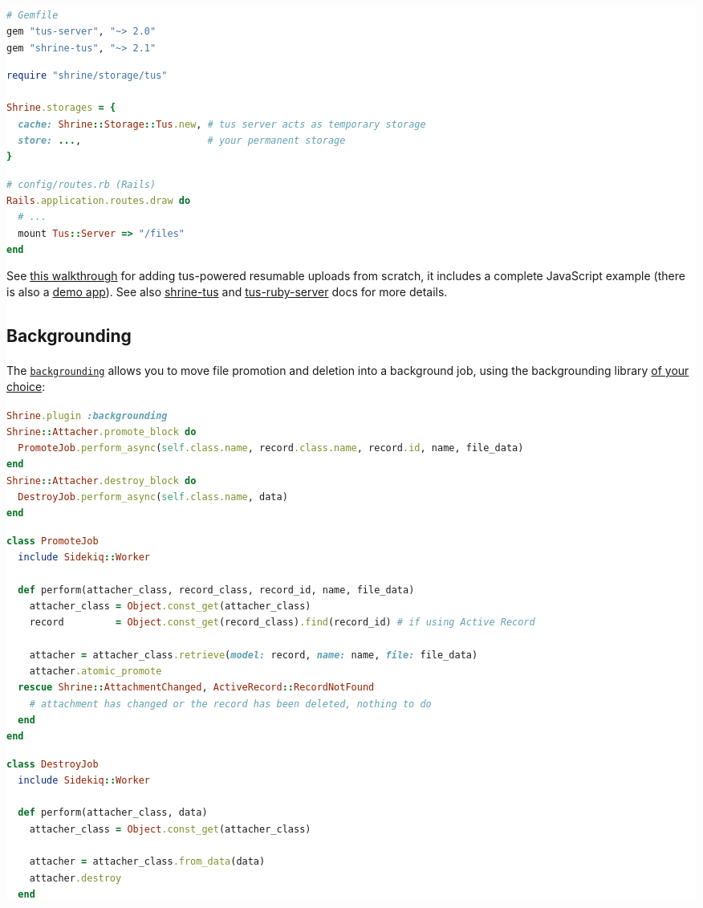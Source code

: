 ```rb
# Gemfile
gem "tus-server", "~> 2.0"
gem "shrine-tus", "~> 2.1"
```
```rb
require "shrine/storage/tus"

Shrine.storages = {
  cache: Shrine::Storage::Tus.new, # tus server acts as temporary storage
  store: ...,                      # your permanent storage
}
```
```rb
# config/routes.rb (Rails)
Rails.application.routes.draw do
  # ...
  mount Tus::Server => "/files"
end
```

See [this walkthrough][Adding Resumable Uploads] for adding tus-powered
resumable uploads from scratch, it includes a complete JavaScript example
(there is also a [demo app][resumable demo]). See also [shrine-tus] and
[tus-ruby-server] docs for more details.

## Backgrounding

The [`backgrounding`][backgrounding plugin] allows you to move file promotion
and deletion into a background job, using the backgrounding library [of your
choice][Backgrounding Libraries]:

```rb
Shrine.plugin :backgrounding
Shrine::Attacher.promote_block do
  PromoteJob.perform_async(self.class.name, record.class.name, record.id, name, file_data)
end
Shrine::Attacher.destroy_block do
  DestroyJob.perform_async(self.class.name, data)
end
```
```rb
class PromoteJob
  include Sidekiq::Worker

  def perform(attacher_class, record_class, record_id, name, file_data)
    attacher_class = Object.const_get(attacher_class)
    record         = Object.const_get(record_class).find(record_id) # if using Active Record

    attacher = attacher_class.retrieve(model: record, name: name, file: file_data)
    attacher.atomic_promote
  rescue Shrine::AttachmentChanged, ActiveRecord::RecordNotFound
    # attachment has changed or the record has been deleted, nothing to do
  end
end
```
```rb
class DestroyJob
  include Sidekiq::Worker

  def perform(attacher_class, data)
    attacher_class = Object.const_get(attacher_class)

    attacher = attacher_class.from_data(data)
    attacher.destroy
  end
```

[Creating Plugins]: https://shrinerb.com/docs/creating-plugins
[Creating Storages]: https://shrinerb.com/docs/creating-storages
[Direct Uploads to S3]: https://shrinerb.com/docs/direct-s3
[Extracting Metadata]: https://shrinerb.com/docs/metadata
[File Processing]: https://shrinerb.com/docs/processing
[File Validation]: https://shrinerb.com/docs/validation
[Retrieving Uploads]: https://shrinerb.com/docs/retrieving-uploads
[Using Attacher]: https://shrinerb.com/docs/attacher
[FileSystem]: https://shrinerb.com/docs/storage/file-system
[S3]: https://shrinerb.com/docs/storage/s3
[Memory]: https://shrinerb.com/docs/storage/memory
[Testing with Shrine]: https://shrinerb.com/docs/testing
[`Shrine::UploadedFile`]: https://shrinerb.com/rdoc/classes/Shrine/UploadedFile/InstanceMethods.html
[attacher]: #attacher
[attachment]: #attaching
[direct uploads]: #direct-uploads
[io abstraction]: #io-abstraction
[location]: #location
[metadata]: #metadata
[presigned upload]: #presigned-direct-upload
[storage]: #storage
[uploaded file]: #uploaded-file
[uploader]: #uploader
[validation]: #validation
[Adding Direct App Uploads]: https://github.com/shrinerb/shrine/wiki/Adding-Direct-App-Uploads
[Adding Resumable Uploads]: https://github.com/shrinerb/shrine/wiki/Adding-Resumable-Uploads
[Adding Direct S3 Uploads]: https://github.com/shrinerb/shrine/wiki/Adding-Direct-S3-Uploads
[Backgrounding Libraries]: https://github.com/shrinerb/shrine/wiki/Backgrounding-Libraries
[Mounting Endpoints]: https://github.com/shrinerb/shrine/wiki/Mounting-Endpoints
[AWS S3]: https://aws.amazon.com/s3/
[MinIO]: https://min.io/
[DigitalOcean Spaces]: https://www.digitalocean.com/products/spaces/
[Cloudinary]: https://github.com/shrinerb/shrine-cloudinary
[GCS]: https://github.com/renchap/shrine-google_cloud_storage
[uppy-s3_multipart]: https://github.com/janko/uppy-s3_multipart
[tus-ruby-server]: https://github.com/janko/tus-ruby-server
[Uppy]: https://uppy.io
[shrine-tus]: https://github.com/shrinerb/shrine-tus
[tus]: https://tus.io
[uppy aws-s3-multipart]: https://uppy.io/docs/aws-s3-multipart/
[uppy aws-s3]: https://uppy.io/docs/aws-s3/
[uppy tus]: https://uppy.io/docs/tus/
[uppy xhr-upload]: https://uppy.io/docs/xhr-upload/
[ImageProcessing]: https://github.com/janko/image_processing
[ImageProcessing::MiniMagick]: https://github.com/janko/image_processing/blob/master/doc/minimagick.md#readme
[ImageProcessing::Vips]: https://github.com/janko/image_processing/blob/master/doc/vips.md#readme
[`file`]: http://linux.die.net/man/1/file
[Down]: https://github.com/janko/down
[activerecord plugin]: https://shrinerb.com/docs/plugins/activerecord
[add_metadata plugin]: https://shrinerb.com/docs/plugins/add_metadata
[backgrounding plugin]: https://shrinerb.com/docs/plugins/backgrounding
[data_uri plugin]: https://shrinerb.com/docs/plugins/data_uri
[derivation_endpoint plugin]: https://shrinerb.com/docs/plugins/derivation_endpoint
[derivatives plugin]: https://shrinerb.com/docs/plugins/derivatives
[determine_mime_type plugin]: https://shrinerb.com/docs/plugins/determine_mime_type
[instrumentation plugin]: https://shrinerb.com/docs/plugins/instrumentation
[hanami plugin]: https://github.com/katafrakt/hanami-shrine
[model plugin]: https://shrinerb.com/docs/plugins/model
[entity plugin]: https://shrinerb.com/docs/plugins/entity
[mongoid plugin]: https://github.com/shrinerb/shrine-mongoid
[presign_endpoint plugin]: https://shrinerb.com/docs/plugins/presign_endpoint
[pretty_location plugin]: https://shrinerb.com/docs/plugins/pretty_location
[rack_file plugin]: https://shrinerb.com/docs/plugins/rack_file
[rom plugin]: https://github.com/shrinerb/shrine-rom
[sequel plugin]: https://shrinerb.com/docs/plugins/sequel
[signature plugin]: https://shrinerb.com/docs/plugins/signature
[store_dimensions plugin]: https://shrinerb.com/docs/plugins/store_dimensions
[upload_endpoint plugin]: https://shrinerb.com/docs/plugins/upload_endpoint
[validation_helpers plugin]: https://shrinerb.com/docs/plugins/validation_helpers
[validation plugin]: https://shrinerb.com/docs/plugins/validation
[rails demo]: https://github.com/erikdahlstrand/shrine-rails-example
[roda demo]: https://github.com/shrinerb/shrine/tree/master/demo
[resumable demo]: https://github.com/shrinerb/shrine-tus-demo
[`#read`]: https://ruby-doc.org/core/IO.html#method-i-read
[`#eof?`]: https://ruby-doc.org/core/IO.html#method-i-eof
[`#rewind`]: https://ruby-doc.org/core/IO.html#method-i-rewind
[`#close`]: https://ruby-doc.org/core/IO.html#method-i-close
[`IO`]: https://ruby-doc.org/core/IO.html
[storages]: https://shrinerb.com/docs/external/extensions#storages
[plugins]: https://shrinerb.com/plugins
[external plugins]: https://shrinerb.com/docs/external/extensions#plugins